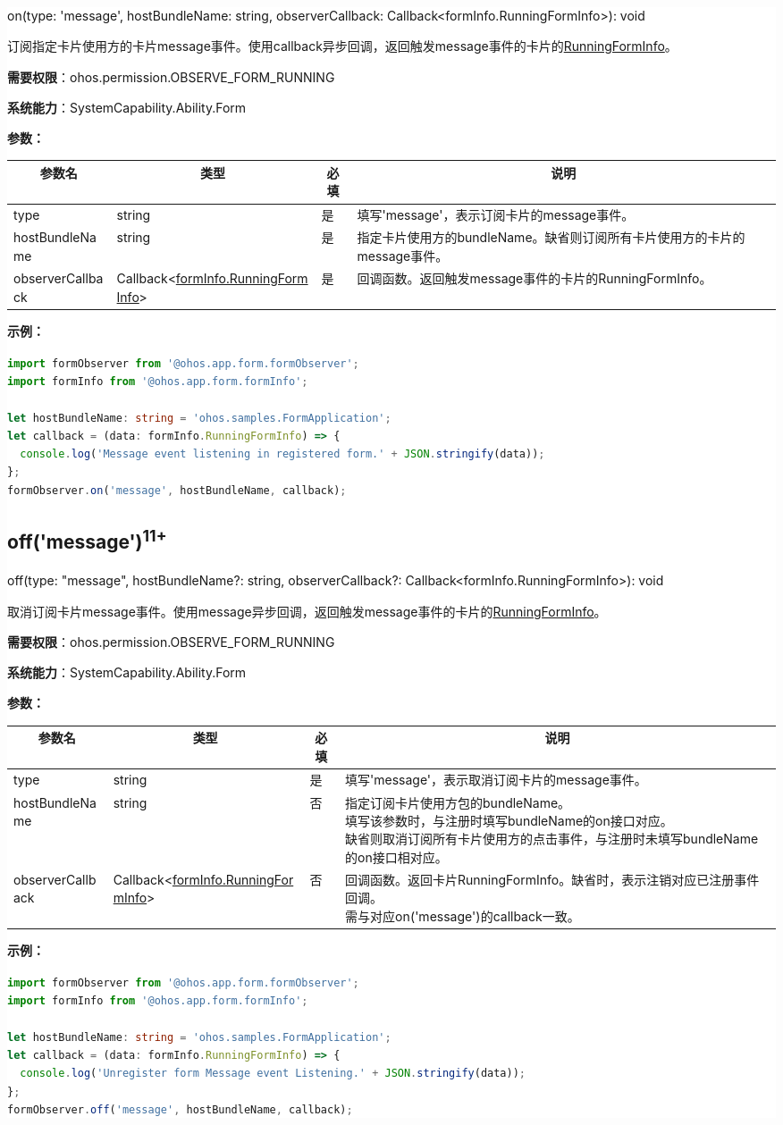  on(type: 'message', hostBundleName: string, observerCallback: Callback&lt;formInfo.RunningFormInfo&gt;): void

订阅指定卡片使用方的卡片message事件。使用callback异步回调，返回触发message事件的卡片的[RunningFormInfo](js-apis-app-form-formInfo.md#runningforminfo10)。

**需要权限**：ohos.permission.OBSERVE_FORM_RUNNING

**系统能力**：SystemCapability.Ability.Form

**参数：**

| 参数名           | 类型                                     | 必填 | 说明                                                         |
| ---------------- | ---------------------------------------- | ---- | ------------------------------------------------------------ |
| type             | string                                   | 是   | 填写'message'，表示订阅卡片的message事件。                            |
| hostBundleName   | string                                   | 是   | 指定卡片使用方的bundleName。缺省则订阅所有卡片使用方的卡片的message事件。 |
| observerCallback | Callback&lt;[formInfo.RunningFormInfo](js-apis-app-form-formInfo.md#runningforminfo10)&gt; | 是   | 回调函数。返回触发message事件的卡片的RunningFormInfo。                    |

**示例：**

```ts
import formObserver from '@ohos.app.form.formObserver';
import formInfo from '@ohos.app.form.formInfo';

let hostBundleName: string = 'ohos.samples.FormApplication';
let callback = (data: formInfo.RunningFormInfo) => {
  console.log('Message event listening in registered form.' + JSON.stringify(data));
};
formObserver.on('message', hostBundleName, callback);
```

## off('message')<sup>11+</sup>

 off(type: "message", hostBundleName?: string, observerCallback?: Callback&lt;formInfo.RunningFormInfo&gt;): void

取消订阅卡片message事件。使用message异步回调，返回触发message事件的卡片的[RunningFormInfo](js-apis-app-form-formInfo.md#runningforminfo10)。

**需要权限**：ohos.permission.OBSERVE_FORM_RUNNING

**系统能力**：SystemCapability.Ability.Form

**参数：**

| 参数名           | 类型                                     | 必填 | 说明                                                         |
| ---------------- | ---------------------------------------- | ---- | ------------------------------------------------------------ |
| type             | string                                   | 是   | 填写'message'，表示取消订阅卡片的message事件。                         |
| hostBundleName   | string                                   | 否   | 指定订阅卡片使用方包的bundleName。<br>填写该参数时，与注册时填写bundleName的on接口对应。<br>缺省则取消订阅所有卡片使用方的点击事件，与注册时未填写bundleName的on接口相对应。 |
| observerCallback | Callback&lt;[formInfo.RunningFormInfo](js-apis-app-form-formInfo.md#runningforminfo10)&gt; | 否   | 回调函数。返回卡片RunningFormInfo。缺省时，表示注销对应已注册事件回调。<br>需与对应on('message')的callback一致。 |

**示例：**

```ts
import formObserver from '@ohos.app.form.formObserver';
import formInfo from '@ohos.app.form.formInfo';

let hostBundleName: string = 'ohos.samples.FormApplication';
let callback = (data: formInfo.RunningFormInfo) => {
  console.log('Unregister form Message event Listening.' + JSON.stringify(data));
};
formObserver.off('message', hostBundleName, callback);
```
